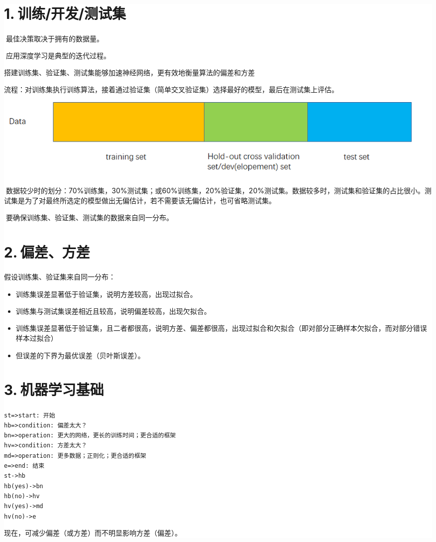 # 1. 训练/开发/测试集

​		最佳决策取决于拥有的数据量。

​		应用深度学习是典型的迭代过程。

​		搭建训练集、验证集、测试集能够加速神经网络，更有效地衡量算法的偏差和方差

​		流程：对训练集执行训练算法，接着通过验证集（简单交叉验证集）选择最好的模型，最后在测试集上评估。

<img src="Week 1 Practical aspects of Deep Learning.assets/1572969763340.png" alt="1572969763340" style="zoom:80%;" />

​		数据较少时的划分：$70\%$训练集，$30\%$测试集；或$60\%$训练集，$20\%$验证集，$20\%$测试集。数据较多时，测试集和验证集的占比很小。测试集是为了对最终所选定的模型做出无偏估计，若不需要该无偏估计，也可省略测试集。

​		要确保训练集、验证集、测试集的数据来自同一分布。

# 2. 偏差、方差

假设训练集、验证集来自同一分布：

- 训练集误差显著低于验证集，说明方差较高，出现过拟合。

- 训练集与测试集误差相近且较高，说明偏差较高，出现欠拟合。
- 训练集误差显著低于验证集，且二者都很高，说明方差、偏差都很高，出现过拟合和欠拟合（即对部分正确样本欠拟合，而对部分错误样本过拟合）

- 但误差的下界为最优误差（贝叶斯误差）。

# 3. 机器学习基础

```flow
st=>start: 开始
hb=>condition: 偏差太大？
bn=>operation: 更大的网络，更长的训练时间；更合适的框架
hv=>condition: 方差太大？
md=>operation: 更多数据；正则化；更合适的框架
e=>end: 结束
st->hb
hb(yes)->bn
hb(no)->hv
hv(yes)->md
hv(no)->e
```

现在，可减少偏差（或方差）而不明显影响方差（偏差）。

